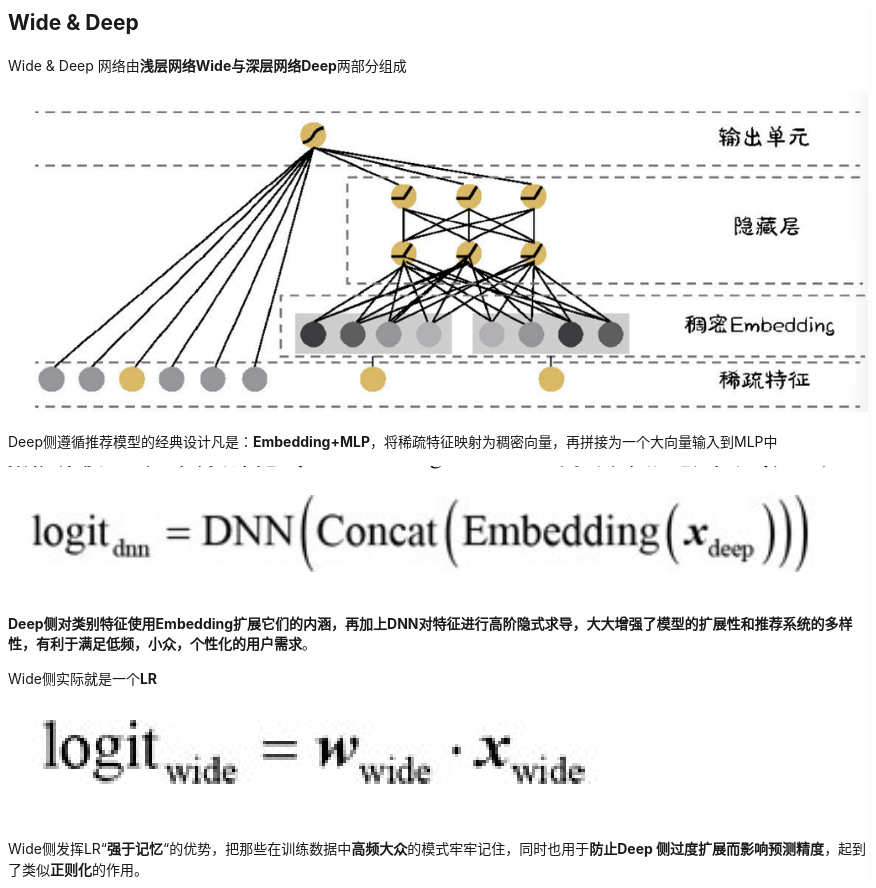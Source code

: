 ```python
```



## Wide & Deep

Wide & Deep 网络由**浅层网络Wide与深层网络Deep**两部分组成

![image-20251031162900765](./assets/image-20251031162900765.png)



Deep侧遵循推荐模型的经典设计凡是：**Embedding+MLP**，将稀疏特征映射为稠密向量，再拼接为一个大向量输入到MLP中

![image-20251031163046813](./assets/image-20251031163046813.png)



**Deep侧对类别特征使用Embedding扩展它们的内涵，再加上DNN对特征进行高阶隐式求导，大大增强了模型的扩展性和推荐系统的多样性，有利于满足低频，小众，个性化的用户需求**。



Wide侧实际就是一个**LR**

![image-20251031163501598](./assets/image-20251031163501598.png)

Wide侧发挥LR“**强于记忆**“的优势，把那些在训练数据中**高频大众**的模式牢牢记住，同时也用于**防止Deep 侧过度扩展而影响预测精度**，起到了类似**正则化**的作用。
